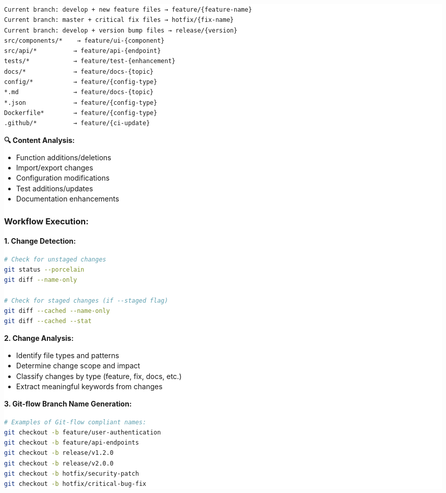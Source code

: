 ```
Current branch: develop + new feature files → feature/{feature-name}
Current branch: master + critical fix files → hotfix/{fix-name}
Current branch: develop + version bump files → release/{version}
src/components/*    → feature/ui-{component}
src/api/*          → feature/api-{endpoint}
tests/*            → feature/test-{enhancement}
docs/*             → feature/docs-{topic}
config/*           → feature/{config-type}
*.md               → feature/docs-{topic}
*.json             → feature/{config-type}
Dockerfile*        → feature/{config-type}
.github/*          → feature/{ci-update}
```

**🔍 Content Analysis:**

- Function additions/deletions
- Import/export changes
- Configuration modifications
- Test additions/updates
- Documentation enhancements

### Workflow Execution:

**1. Change Detection:**

```bash
# Check for unstaged changes
git status --porcelain
git diff --name-only

# Check for staged changes (if --staged flag)
git diff --cached --name-only
git diff --cached --stat
```

**2. Change Analysis:**

- Identify file types and patterns
- Determine change scope and impact
- Classify changes by type (feature, fix, docs, etc.)
- Extract meaningful keywords from changes

**3. Git-flow Branch Name Generation:**

```bash
# Examples of Git-flow compliant names:
git checkout -b feature/user-authentication
git checkout -b feature/api-endpoints
git checkout -b release/v1.2.0
git checkout -b release/v2.0.0
git checkout -b hotfix/security-patch
git checkout -b hotfix/critical-bug-fix
```
